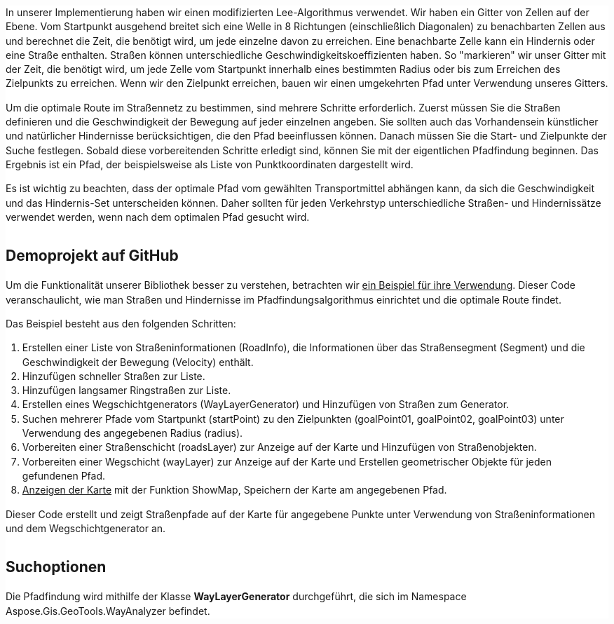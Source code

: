 In unserer Implementierung haben wir einen modifizierten Lee-Algorithmus verwendet. Wir haben ein Gitter von Zellen auf der Ebene. Vom Startpunkt ausgehend breitet sich eine Welle in 8 Richtungen (einschließlich Diagonalen) zu benachbarten Zellen aus und berechnet die Zeit, die benötigt wird, um jede einzelne davon zu erreichen. Eine benachbarte Zelle kann ein Hindernis oder eine Straße enthalten. Straßen können unterschiedliche Geschwindigkeitskoeffizienten haben. So "markieren" wir unser Gitter mit der Zeit, die benötigt wird, um jede Zelle vom Startpunkt innerhalb eines bestimmten Radius oder bis zum Erreichen des Zielpunkts zu erreichen. Wenn wir den Zielpunkt erreichen, bauen wir einen umgekehrten Pfad unter Verwendung unseres Gitters.

Um die optimale Route im Straßennetz zu bestimmen, sind mehrere Schritte erforderlich. Zuerst müssen Sie die Straßen definieren und die Geschwindigkeit der Bewegung auf jeder einzelnen angeben. Sie sollten auch das Vorhandensein künstlicher und natürlicher Hindernisse berücksichtigen, die den Pfad beeinflussen können. Danach müssen Sie die Start- und Zielpunkte der Suche festlegen. Sobald diese vorbereitenden Schritte erledigt sind, können Sie mit der eigentlichen Pfadfindung beginnen. Das Ergebnis ist ein Pfad, der beispielsweise als Liste von Punktkoordinaten dargestellt wird.

Es ist wichtig zu beachten, dass der optimale Pfad vom gewählten Transportmittel abhängen kann, da sich die Geschwindigkeit und das Hindernis-Set unterscheiden können. Daher sollten für jeden Verkehrstyp unterschiedliche Straßen- und Hindernissätze verwendet werden, wenn nach dem optimalen Pfad gesucht wird.

## Demoprojekt auf GitHub

Um die Funktionalität unserer Bibliothek besser zu verstehen, betrachten wir [ein Beispiel für ihre Verwendung](https://github.com/aspose-gis/Aspose.GIS-for-.NET/tree/master/Apps/Geo.Tools.Paths). Dieser Code veranschaulicht, wie man Straßen und Hindernisse im Pfadfindungsalgorithmus einrichtet und die optimale Route findet.

Das Beispiel besteht aus den folgenden Schritten:

1. Erstellen einer Liste von Straßeninformationen (RoadInfo), die Informationen über das Straßensegment (Segment) und die Geschwindigkeit der Bewegung (Velocity) enthält.
2. Hinzufügen schneller Straßen zur Liste.
3. Hinzufügen langsamer Ringstraßen zur Liste.
4. Erstellen eines Wegschichtgenerators (WayLayerGenerator) und Hinzufügen von Straßen zum Generator.
5. Suchen mehrerer Pfade vom Startpunkt (startPoint) zu den Zielpunkten (goalPoint01, goalPoint02, goalPoint03) unter Verwendung des angegebenen Radius (radius).
6. Vorbereiten einer Straßenschicht (roadsLayer) zur Anzeige auf der Karte und Hinzufügen von Straßenobjekten.
7. Vorbereiten einer Wegschicht (wayLayer) zur Anzeige auf der Karte und Erstellen geometrischer Objekte für jeden gefundenen Pfad.
8. [Anzeigen der Karte](https://docs.aspose.com/gis/net/how-to-draw-geometry/) mit der Funktion ShowMap, Speichern der Karte am angegebenen Pfad.

Dieser Code erstellt und zeigt Straßenpfade auf der Karte für angegebene Punkte unter Verwendung von Straßeninformationen und dem Wegschichtgenerator an.

## Suchoptionen

Die Pfadfindung wird mithilfe der Klasse **WayLayerGenerator** durchgeführt, die sich im Namespace Aspose.Gis.GeoTools.WayAnalyzer befindet.
